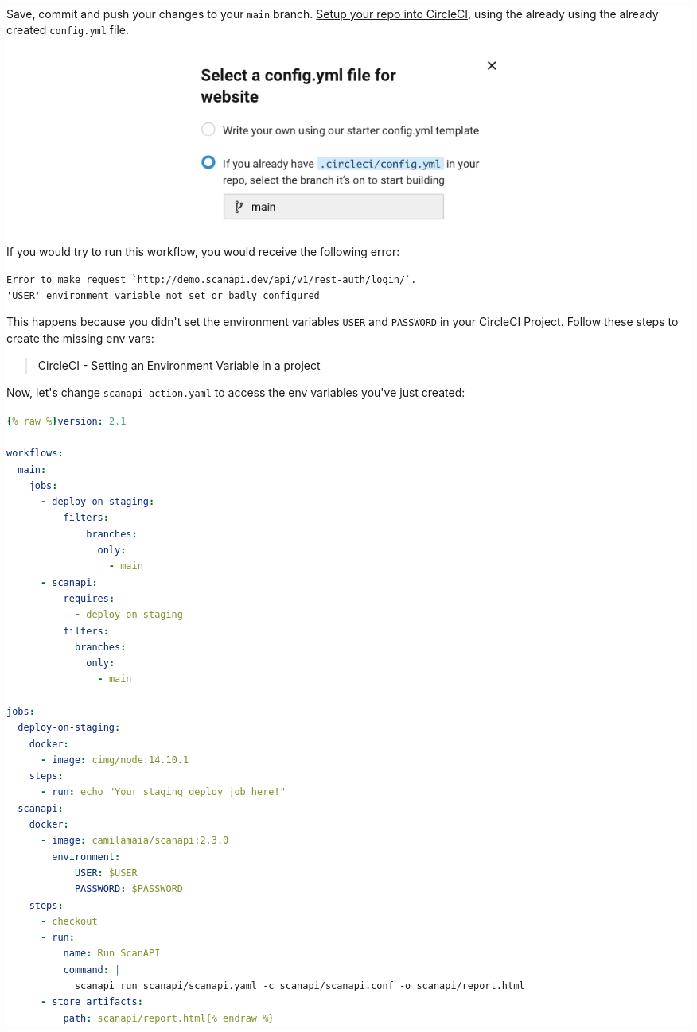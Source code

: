Save, commit and push your changes to your `main` branch.
[Setup your repo into CircleCI][circle-ci-setup], using the already using the already created
`config.yml` file.

<p align="center">
  <img
    src="/assets/images/tutorial/step13/circleci-setup.png"
    width="400"
    alt="CircleCi Setup"
  >
</p>

If you would try to run this workflow, you would receive the following error:

```shell
Error to make request `http://demo.scanapi.dev/api/v1/rest-auth/login/`.
'USER' environment variable not set or badly configured
```

This happens because you didn't set the environment variables `USER` and `PASSWORD` in your
CircleCI Project. Follow these steps to create the missing env vars:

> [CircleCI - Setting an Environment Variable in a project][circle-ci-env-var]

Now, let's change `scanapi-action.yaml` to access the env variables you've just created:

```yaml
{% raw %}version: 2.1

workflows:
  main:
    jobs:
      - deploy-on-staging:
          filters:
              branches:
                only:
                  - main
      - scanapi:
          requires:
            - deploy-on-staging
          filters:
            branches:
              only:
                - main

jobs:
  deploy-on-staging:
    docker:
      - image: cimg/node:14.10.1
    steps:
      - run: echo "Your staging deploy job here!"
  scanapi:
    docker:
      - image: camilamaia/scanapi:2.3.0
        environment:
            USER: $USER
            PASSWORD: $PASSWORD
    steps:
      - checkout
      - run:
          name: Run ScanAPI
          command: |
            scanapi run scanapi/scanapi.yaml -c scanapi/scanapi.conf -o scanapi/report.html
      - store_artifacts:
          path: scanapi/report.html{% endraw %}
```


[circle-ci-env-var]: http://www.circleci.com/docs/2.0/env-vars/#setting-an-environment-variable-in-a-project
[circle-ci-official-docs]: https://circleci.com/docs/
[circle-ci-setup]: https://circleci.com/docs/2.0/getting-started/#setting-up-circleci
[circle-ci]: http://circleci.com/
[gh-actions-official-docs]: https://docs.github.com/en/actions
[gh-actions]: https://github.com/features/actions
[gh-encrypted-secrets]: https://docs.github.com/en/actions/reference/encrypted-secrets
[scanapi-docker-hub]: https://hub.docker.com/r/camilamaia/scanapi
[scanapi-docs]: /docs.html
[scanapi-gh-action]: https://github.com/marketplace/actions/scanapi
[scanapi-website-issues]: https://github.com/scanapi/website/issues